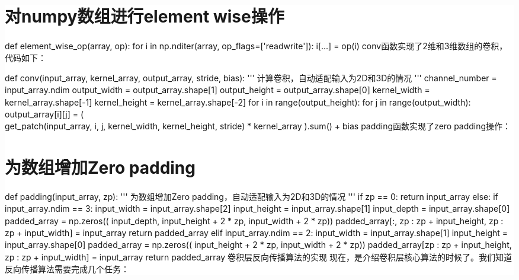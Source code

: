 # 对numpy数组进行element wise操作
def element_wise_op(array, op):
    for i in np.nditer(array,
                       op_flags=['readwrite']):
        i[...] = op(i)
conv函数实现了2维和3维数组的卷积，代码如下：

def conv(input_array, 
         kernel_array,
         output_array, 
         stride, bias):
    '''
    计算卷积，自动适配输入为2D和3D的情况
    '''
    channel_number = input_array.ndim
    output_width = output_array.shape[1]
    output_height = output_array.shape[0]
    kernel_width = kernel_array.shape[-1]
    kernel_height = kernel_array.shape[-2]
    for i in range(output_height):
        for j in range(output_width):
            output_array[i][j] = (    
                get_patch(input_array, i, j, kernel_width, 
                    kernel_height, stride) * kernel_array
                ).sum() + bias
padding函数实现了zero padding操作：

# 为数组增加Zero padding
def padding(input_array, zp):
    '''
    为数组增加Zero padding，自动适配输入为2D和3D的情况
    '''
    if zp == 0:
        return input_array
    else:
        if input_array.ndim == 3:
            input_width = input_array.shape[2]
            input_height = input_array.shape[1]
            input_depth = input_array.shape[0]
            padded_array = np.zeros((
                input_depth, 
                input_height + 2 * zp,
                input_width + 2 * zp))
            padded_array[:,
                zp : zp + input_height,
                zp : zp + input_width] = input_array
            return padded_array
        elif input_array.ndim == 2:
            input_width = input_array.shape[1]
            input_height = input_array.shape[0]
            padded_array = np.zeros((
                input_height + 2 * zp,
                input_width + 2 * zp))
            padded_array[zp : zp + input_height,
                zp : zp + input_width] = input_array
            return padded_array
卷积层反向传播算法的实现
现在，是介绍卷积层核心算法的时候了。我们知道反向传播算法需要完成几个任务：
